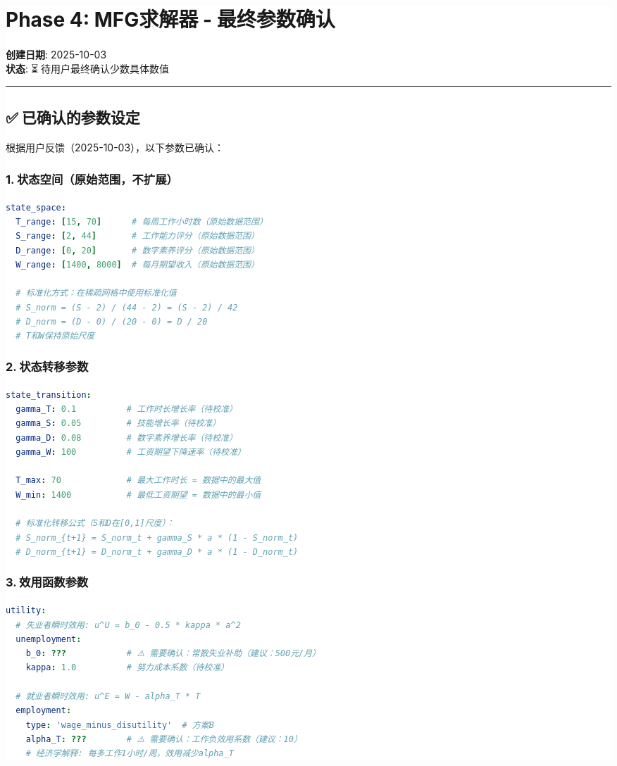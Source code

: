 # Phase 4: MFG求解器 - 最终参数确认

**创建日期**: 2025-10-03  
**状态**: ⏳ 待用户最终确认少数具体数值

---

## ✅ 已确认的参数设定

根据用户反馈（2025-10-03），以下参数已确认：

### 1. 状态空间（原始范围，不扩展）

```yaml
state_space:
  T_range: [15, 70]      # 每周工作小时数（原始数据范围）
  S_range: [2, 44]       # 工作能力评分（原始数据范围）
  D_range: [0, 20]       # 数字素养评分（原始数据范围）
  W_range: [1400, 8000]  # 每月期望收入（原始数据范围）
  
  # 标准化方式：在稀疏网格中使用标准化值
  # S_norm = (S - 2) / (44 - 2) = (S - 2) / 42
  # D_norm = (D - 0) / (20 - 0) = D / 20
  # T和W保持原始尺度
```

### 2. 状态转移参数

```yaml
state_transition:
  gamma_T: 0.1          # 工作时长增长率（待校准）
  gamma_S: 0.05         # 技能增长率（待校准）
  gamma_D: 0.08         # 数字素养增长率（待校准）
  gamma_W: 100          # 工资期望下降速率（待校准）
  
  T_max: 70             # 最大工作时长 = 数据中的最大值
  W_min: 1400           # 最低工资期望 = 数据中的最小值
  
  # 标准化转移公式（S和D在[0,1]尺度）：
  # S_norm_{t+1} = S_norm_t + gamma_S * a * (1 - S_norm_t)
  # D_norm_{t+1} = D_norm_t + gamma_D * a * (1 - D_norm_t)
```

### 3. 效用函数参数

```yaml
utility:
  # 失业者瞬时效用: u^U = b_0 - 0.5 * kappa * a^2
  unemployment:
    b_0: ???            # ⚠️ 需要确认：常数失业补助（建议：500元/月）
    kappa: 1.0          # 努力成本系数（待校准）
  
  # 就业者瞬时效用: u^E = W - alpha_T * T
  employment:
    type: 'wage_minus_disutility'  # 方案B
    alpha_T: ???        # ⚠️ 需要确认：工作负效用系数（建议：10）
    # 经济学解释: 每多工作1小时/周，效用减少alpha_T
```
